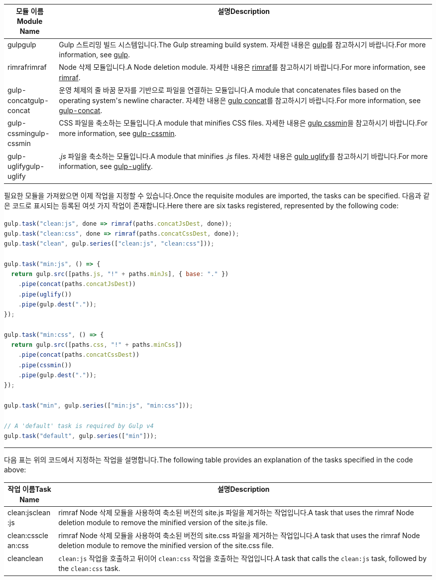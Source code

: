| <span data-ttu-id="a998b-125">모듈 이름</span><span class="sxs-lookup"><span data-stu-id="a998b-125">Module Name</span></span> | <span data-ttu-id="a998b-126">설명</span><span class="sxs-lookup"><span data-stu-id="a998b-126">Description</span></span> |
| ----------- | ----------- |
| <span data-ttu-id="a998b-127">gulp</span><span class="sxs-lookup"><span data-stu-id="a998b-127">gulp</span></span>        | <span data-ttu-id="a998b-128">Gulp 스트리밍 빌드 시스템입니다.</span><span class="sxs-lookup"><span data-stu-id="a998b-128">The Gulp streaming build system.</span></span> <span data-ttu-id="a998b-129">자세한 내용은 [gulp](https://www.npmjs.com/package/gulp)를 참고하시기 바랍니다.</span><span class="sxs-lookup"><span data-stu-id="a998b-129">For more information, see [gulp](https://www.npmjs.com/package/gulp).</span></span> |
| <span data-ttu-id="a998b-130">rimraf</span><span class="sxs-lookup"><span data-stu-id="a998b-130">rimraf</span></span>      | <span data-ttu-id="a998b-131">Node 삭제 모듈입니다.</span><span class="sxs-lookup"><span data-stu-id="a998b-131">A Node deletion module.</span></span> <span data-ttu-id="a998b-132">자세한 내용은 [rimraf](https://www.npmjs.com/package/rimraf)를 참고하시기 바랍니다.</span><span class="sxs-lookup"><span data-stu-id="a998b-132">For more information, see [rimraf](https://www.npmjs.com/package/rimraf).</span></span> |
| <span data-ttu-id="a998b-133">gulp-concat</span><span class="sxs-lookup"><span data-stu-id="a998b-133">gulp-concat</span></span> | <span data-ttu-id="a998b-134">운영 체제의 줄 바꿈 문자를 기반으로 파일을 연결하는 모듈입니다.</span><span class="sxs-lookup"><span data-stu-id="a998b-134">A module that concatenates files based on the operating system's newline character.</span></span> <span data-ttu-id="a998b-135">자세한 내용은 [gulp concat](https://www.npmjs.com/package/gulp-concat)를 참고하시기 바랍니다.</span><span class="sxs-lookup"><span data-stu-id="a998b-135">For more information, see [gulp-concat](https://www.npmjs.com/package/gulp-concat).</span></span> |
| <span data-ttu-id="a998b-136">gulp-cssmin</span><span class="sxs-lookup"><span data-stu-id="a998b-136">gulp-cssmin</span></span> | <span data-ttu-id="a998b-137">CSS 파일을 축소하는 모듈입니다.</span><span class="sxs-lookup"><span data-stu-id="a998b-137">A module that minifies CSS files.</span></span> <span data-ttu-id="a998b-138">자세한 내용은 [gulp cssmin](https://www.npmjs.com/package/gulp-cssmin)을 참고하시기 바랍니다.</span><span class="sxs-lookup"><span data-stu-id="a998b-138">For more information, see [gulp-cssmin](https://www.npmjs.com/package/gulp-cssmin).</span></span> |
| <span data-ttu-id="a998b-139">gulp-uglify</span><span class="sxs-lookup"><span data-stu-id="a998b-139">gulp-uglify</span></span> | <span data-ttu-id="a998b-140">*.js* 파일을 축소하는 모듈입니다.</span><span class="sxs-lookup"><span data-stu-id="a998b-140">A module that minifies *.js* files.</span></span> <span data-ttu-id="a998b-141">자세한 내용은 [gulp uglify](https://www.npmjs.com/package/gulp-uglify)를 참고하시기 바랍니다.</span><span class="sxs-lookup"><span data-stu-id="a998b-141">For more information, see [gulp-uglify](https://www.npmjs.com/package/gulp-uglify).</span></span> |

<span data-ttu-id="a998b-142">필요한 모듈을 가져왔으면 이제 작업을 지정할 수 있습니다.</span><span class="sxs-lookup"><span data-stu-id="a998b-142">Once the requisite modules are imported, the tasks can be specified.</span></span> <span data-ttu-id="a998b-143">다음과 같은 코드로 표시되는 등록된 여섯 가지 작업이 존재합니다.</span><span class="sxs-lookup"><span data-stu-id="a998b-143">Here there are six tasks registered, represented by the following code:</span></span>

```javascript
gulp.task("clean:js", done => rimraf(paths.concatJsDest, done));
gulp.task("clean:css", done => rimraf(paths.concatCssDest, done));
gulp.task("clean", gulp.series(["clean:js", "clean:css"]));

gulp.task("min:js", () => {
  return gulp.src([paths.js, "!" + paths.minJs], { base: "." })
    .pipe(concat(paths.concatJsDest))
    .pipe(uglify())
    .pipe(gulp.dest("."));
});

gulp.task("min:css", () => {
  return gulp.src([paths.css, "!" + paths.minCss])
    .pipe(concat(paths.concatCssDest))
    .pipe(cssmin())
    .pipe(gulp.dest("."));
});

gulp.task("min", gulp.series(["min:js", "min:css"]));
    
// A 'default' task is required by Gulp v4
gulp.task("default", gulp.series(["min"]));
```

---

<span data-ttu-id="a998b-144">다음 표는 위의 코드에서 지정하는 작업을 설명합니다.</span><span class="sxs-lookup"><span data-stu-id="a998b-144">The following table provides an explanation of the tasks specified in the code above:</span></span>

|<span data-ttu-id="a998b-145">작업 이름</span><span class="sxs-lookup"><span data-stu-id="a998b-145">Task Name</span></span>|<span data-ttu-id="a998b-146">설명</span><span class="sxs-lookup"><span data-stu-id="a998b-146">Description</span></span>|
|--- |--- |
|<span data-ttu-id="a998b-147">clean:js</span><span class="sxs-lookup"><span data-stu-id="a998b-147">clean:js</span></span>|<span data-ttu-id="a998b-148">rimraf Node 삭제 모듈을 사용하여 축소된 버전의 site.js 파일을 제거하는 작업입니다.</span><span class="sxs-lookup"><span data-stu-id="a998b-148">A task that uses the rimraf Node deletion module to remove the minified version of the site.js file.</span></span>|
|<span data-ttu-id="a998b-149">clean:css</span><span class="sxs-lookup"><span data-stu-id="a998b-149">clean:css</span></span>|<span data-ttu-id="a998b-150">rimraf Node 삭제 모듈을 사용하여 축소된 버전의 site.css 파일을 제거하는 작업입니다.</span><span class="sxs-lookup"><span data-stu-id="a998b-150">A task that uses the rimraf Node deletion module to remove the minified version of the site.css file.</span></span>|
|<span data-ttu-id="a998b-151">clean</span><span class="sxs-lookup"><span data-stu-id="a998b-151">clean</span></span>|<span data-ttu-id="a998b-152">`clean:js` 작업을 호출하고 뒤이어 `clean:css` 작업을 호출하는 작업입니다.</span><span class="sxs-lookup"><span data-stu-id="a998b-152">A task that calls the `clean:js` task, followed by the `clean:css` task.</span></span>|